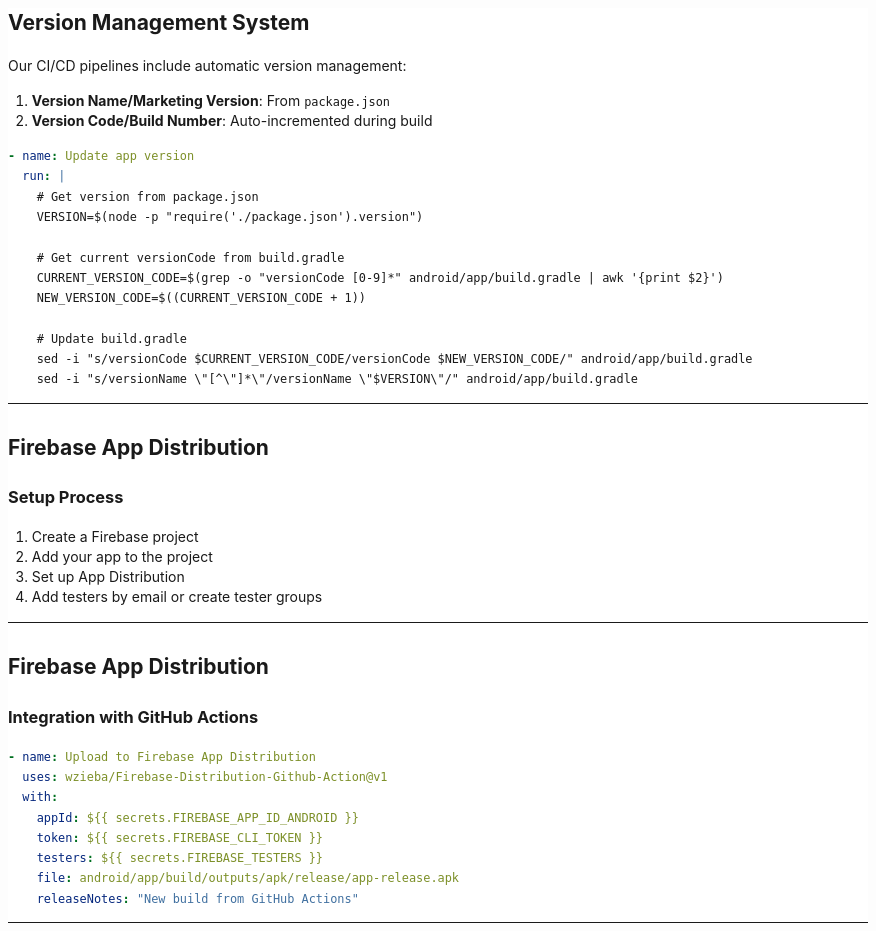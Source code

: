 
## Version Management System

Our CI/CD pipelines include automatic version management:

1. **Version Name/Marketing Version**: From `package.json`
2. **Version Code/Build Number**: Auto-incremented during build

```yaml
- name: Update app version
  run: |
    # Get version from package.json
    VERSION=$(node -p "require('./package.json').version")

    # Get current versionCode from build.gradle
    CURRENT_VERSION_CODE=$(grep -o "versionCode [0-9]*" android/app/build.gradle | awk '{print $2}')
    NEW_VERSION_CODE=$((CURRENT_VERSION_CODE + 1))

    # Update build.gradle
    sed -i "s/versionCode $CURRENT_VERSION_CODE/versionCode $NEW_VERSION_CODE/" android/app/build.gradle
    sed -i "s/versionName \"[^\"]*\"/versionName \"$VERSION\"/" android/app/build.gradle
```

---

## Firebase App Distribution

### Setup Process

1. Create a Firebase project
2. Add your app to the project
3. Set up App Distribution
4. Add testers by email or create tester groups

---

## Firebase App Distribution

### Integration with GitHub Actions

```yaml
- name: Upload to Firebase App Distribution
  uses: wzieba/Firebase-Distribution-Github-Action@v1
  with:
    appId: ${{ secrets.FIREBASE_APP_ID_ANDROID }}
    token: ${{ secrets.FIREBASE_CLI_TOKEN }}
    testers: ${{ secrets.FIREBASE_TESTERS }}
    file: android/app/build/outputs/apk/release/app-release.apk
    releaseNotes: "New build from GitHub Actions"
```

---